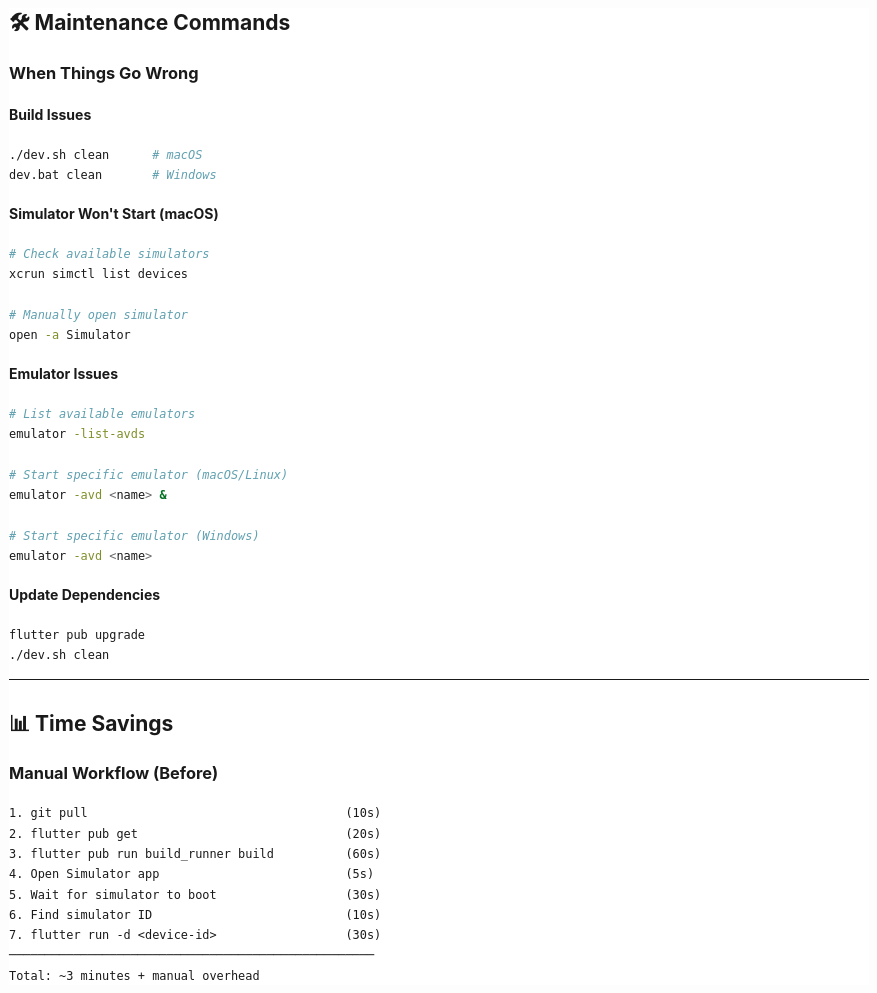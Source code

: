 ## 🛠️ Maintenance Commands

### When Things Go Wrong

#### Build Issues
```bash
./dev.sh clean      # macOS
dev.bat clean       # Windows
```

#### Simulator Won't Start (macOS)
```bash
# Check available simulators
xcrun simctl list devices

# Manually open simulator
open -a Simulator
```

#### Emulator Issues
```bash
# List available emulators
emulator -list-avds

# Start specific emulator (macOS/Linux)
emulator -avd <name> &

# Start specific emulator (Windows)
emulator -avd <name>
```

#### Update Dependencies
```bash
flutter pub upgrade
./dev.sh clean
```

---

## 📊 Time Savings

### Manual Workflow (Before)
```
1. git pull                                    (10s)
2. flutter pub get                             (20s)
3. flutter pub run build_runner build          (60s)
4. Open Simulator app                          (5s)
5. Wait for simulator to boot                  (30s)
6. Find simulator ID                           (10s)
7. flutter run -d <device-id>                  (30s)
───────────────────────────────────────────────────
Total: ~3 minutes + manual overhead
```
